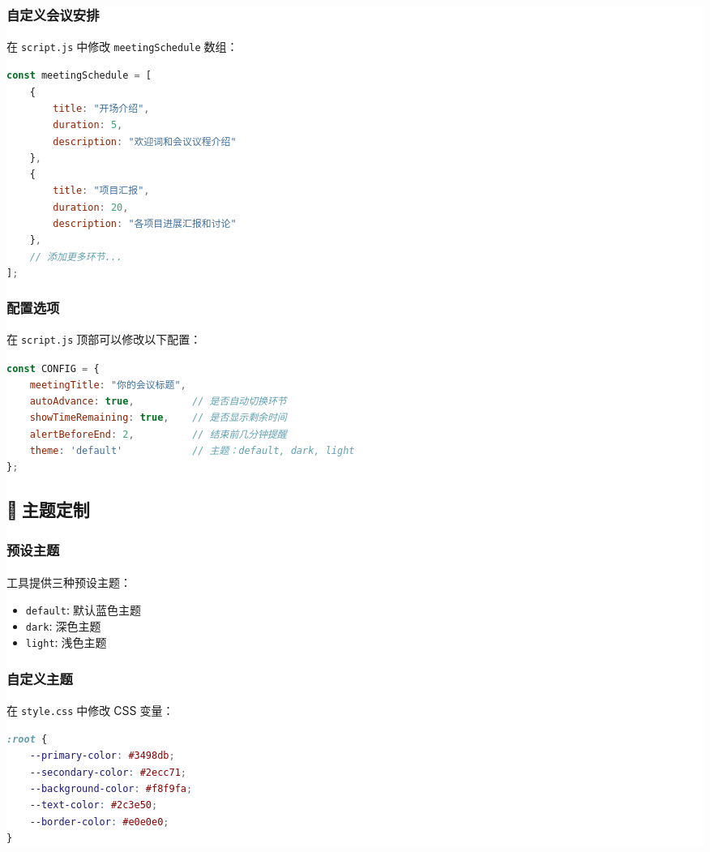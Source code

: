 ### 自定义会议安排

在 `script.js` 中修改 `meetingSchedule` 数组：

```javascript
const meetingSchedule = [
    {
        title: "开场介绍",
        duration: 5,
        description: "欢迎词和会议议程介绍"
    },
    {
        title: "项目汇报",
        duration: 20,
        description: "各项目进展汇报和讨论"
    },
    // 添加更多环节...
];
```

### 配置选项

在 `script.js` 顶部可以修改以下配置：

```javascript
const CONFIG = {
    meetingTitle: "你的会议标题",
    autoAdvance: true,          // 是否自动切换环节
    showTimeRemaining: true,    // 是否显示剩余时间
    alertBeforeEnd: 2,          // 结束前几分钟提醒
    theme: 'default'            // 主题：default, dark, light
};
```

## 🎨 主题定制

### 预设主题

工具提供三种预设主题：
- `default`: 默认蓝色主题
- `dark`: 深色主题
- `light`: 浅色主题

### 自定义主题

在 `style.css` 中修改 CSS 变量：

```css
:root {
    --primary-color: #3498db;
    --secondary-color: #2ecc71;
    --background-color: #f8f9fa;
    --text-color: #2c3e50;
    --border-color: #e0e0e0;
}
```
